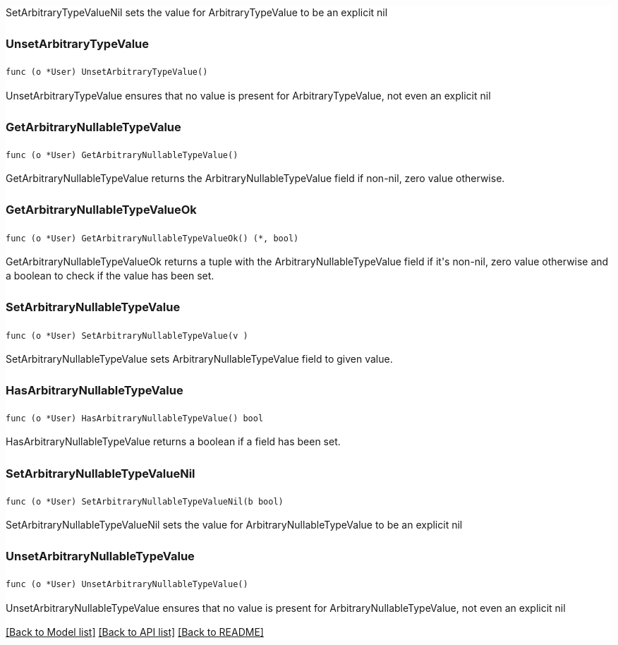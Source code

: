  SetArbitraryTypeValueNil sets the value for ArbitraryTypeValue to be an explicit nil

### UnsetArbitraryTypeValue
`func (o *User) UnsetArbitraryTypeValue()`

UnsetArbitraryTypeValue ensures that no value is present for ArbitraryTypeValue, not even an explicit nil
### GetArbitraryNullableTypeValue

`func (o *User) GetArbitraryNullableTypeValue() `

GetArbitraryNullableTypeValue returns the ArbitraryNullableTypeValue field if non-nil, zero value otherwise.

### GetArbitraryNullableTypeValueOk

`func (o *User) GetArbitraryNullableTypeValueOk() (*, bool)`

GetArbitraryNullableTypeValueOk returns a tuple with the ArbitraryNullableTypeValue field if it's non-nil, zero value otherwise
and a boolean to check if the value has been set.

### SetArbitraryNullableTypeValue

`func (o *User) SetArbitraryNullableTypeValue(v )`

SetArbitraryNullableTypeValue sets ArbitraryNullableTypeValue field to given value.

### HasArbitraryNullableTypeValue

`func (o *User) HasArbitraryNullableTypeValue() bool`

HasArbitraryNullableTypeValue returns a boolean if a field has been set.

### SetArbitraryNullableTypeValueNil

`func (o *User) SetArbitraryNullableTypeValueNil(b bool)`

 SetArbitraryNullableTypeValueNil sets the value for ArbitraryNullableTypeValue to be an explicit nil

### UnsetArbitraryNullableTypeValue
`func (o *User) UnsetArbitraryNullableTypeValue()`

UnsetArbitraryNullableTypeValue ensures that no value is present for ArbitraryNullableTypeValue, not even an explicit nil

[[Back to Model list]](../README.md#documentation-for-models) [[Back to API list]](../README.md#documentation-for-api-endpoints) [[Back to README]](../README.md)


